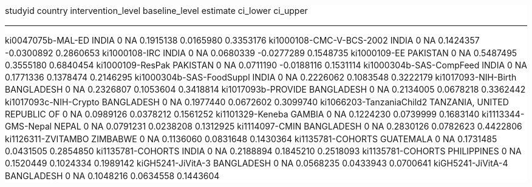 
studyid                    country                        intervention_level   baseline_level     estimate     ci_lower    ci_upper
-------------------------  -----------------------------  -------------------  ---------------  ----------  -----------  ----------
ki0047075b-MAL-ED          INDIA                          0                    NA                0.1915138    0.0165980   0.3353176
ki1000108-CMC-V-BCS-2002   INDIA                          0                    NA                0.1424357   -0.0300892   0.2860653
ki1000108-IRC              INDIA                          0                    NA                0.0680339   -0.0277289   0.1548735
ki1000109-EE               PAKISTAN                       0                    NA                0.5487495    0.3555180   0.6840454
ki1000109-ResPak           PAKISTAN                       0                    NA                0.0711190   -0.0188116   0.1531114
ki1000304b-SAS-CompFeed    INDIA                          0                    NA                0.1771336    0.1378474   0.2146295
ki1000304b-SAS-FoodSuppl   INDIA                          0                    NA                0.2226062    0.1083548   0.3222179
ki1017093-NIH-Birth        BANGLADESH                     0                    NA                0.2326807    0.1053604   0.3418814
ki1017093b-PROVIDE         BANGLADESH                     0                    NA                0.2134005    0.0678218   0.3362442
ki1017093c-NIH-Crypto      BANGLADESH                     0                    NA                0.1977440    0.0672602   0.3099740
ki1066203-TanzaniaChild2   TANZANIA, UNITED REPUBLIC OF   0                    NA                0.0989126    0.0378212   0.1561252
ki1101329-Keneba           GAMBIA                         0                    NA                0.1224230    0.0739999   0.1683140
ki1113344-GMS-Nepal        NEPAL                          0                    NA                0.0791231    0.0238208   0.1312925
ki1114097-CMIN             BANGLADESH                     0                    NA                0.2830126    0.0782623   0.4422806
ki1126311-ZVITAMBO         ZIMBABWE                       0                    NA                0.1136060    0.0831648   0.1430364
ki1135781-COHORTS          GUATEMALA                      0                    NA                0.1731485    0.0431505   0.2854850
ki1135781-COHORTS          INDIA                          0                    NA                0.2188894    0.1845210   0.2518093
ki1135781-COHORTS          PHILIPPINES                    0                    NA                0.1520449    0.1024334   0.1989142
kiGH5241-JiVitA-3          BANGLADESH                     0                    NA                0.0568235    0.0433943   0.0700641
kiGH5241-JiVitA-4          BANGLADESH                     0                    NA                0.1048216    0.0634558   0.1443604
